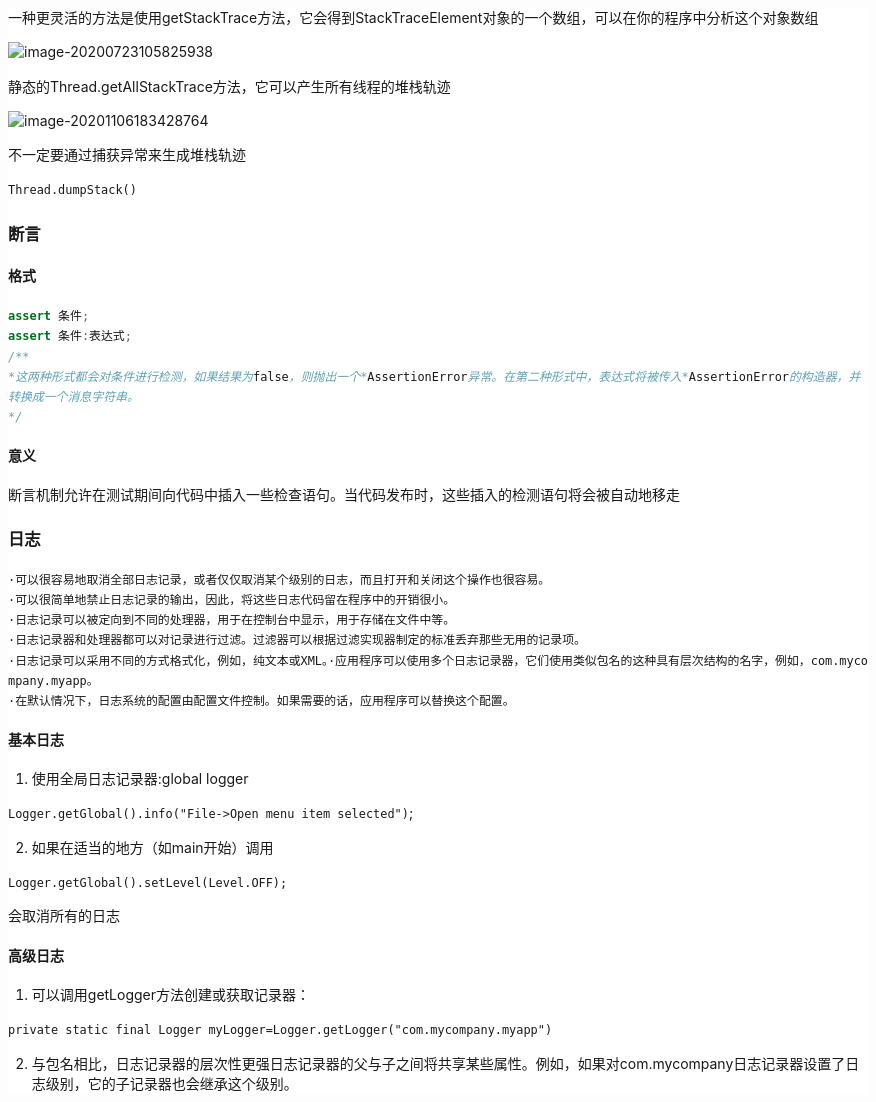 一种更灵活的方法是使用getStackTrace方法，它会得到StackTraceElement对象的一个数组，可以在你的程序中分析这个对象数组

![image-20200723105825938](https://raw.githubusercontent.com/TestLove/Pictures/main/img/image-20200723105825938.png)

静态的Thread.getAllStackTrace方法，它可以产生所有线程的堆栈轨迹

![image-20201106183428764](https://raw.githubusercontent.com/TestLove/Pictures/main/img/image-20201106183428764.png)

不一定要通过捕获异常来生成堆栈轨迹

`Thread.dumpStack()`

### 断言

#### 格式

```java
assert 条件;
assert 条件:表达式;
/**
*这两种形式都会对条件进行检测，如果结果为false，则抛出一个*AssertionError异常。在第二种形式中，表达式将被传入*AssertionError的构造器，并转换成一个消息字符串。
*/
```

#### 意义

断言机制允许在测试期间向代码中插入一些检查语句。当代码发布时，这些插入的检测语句将会被自动地移走

### 日志

```Markdown
·可以很容易地取消全部日志记录，或者仅仅取消某个级别的日志，而且打开和关闭这个操作也很容易。
·可以很简单地禁止日志记录的输出，因此，将这些日志代码留在程序中的开销很小。
·日志记录可以被定向到不同的处理器，用于在控制台中显示，用于存储在文件中等。
·日志记录器和处理器都可以对记录进行过滤。过滤器可以根据过滤实现器制定的标准丢弃那些无用的记录项。
·日志记录可以采用不同的方式格式化，例如，纯文本或XML。·应用程序可以使用多个日志记录器，它们使用类似包名的这种具有层次结构的名字，例如，com.mycompany.myapp。
·在默认情况下，日志系统的配置由配置文件控制。如果需要的话，应用程序可以替换这个配置。
```

#### 基本日志

1. 使用全局日志记录器:global logger

`Logger.getGlobal().info("File->Open menu item selected")`;

2. 如果在适当的地方（如main开始）调用

`Logger.getGlobal().setLevel(Level.OFF);`

会取消所有的日志

#### 高级日志

1. 可以调用getLogger方法创建或获取记录器：

`private static final Logger myLogger=Logger.getLogger("com.mycompany.myapp")`

2. 与包名相比，日志记录器的层次性更强日志记录器的父与子之间将共享某些属性。例如，如果对com.mycompany日志记录器设置了日志级别，它的子记录器也会继承这个级别。

